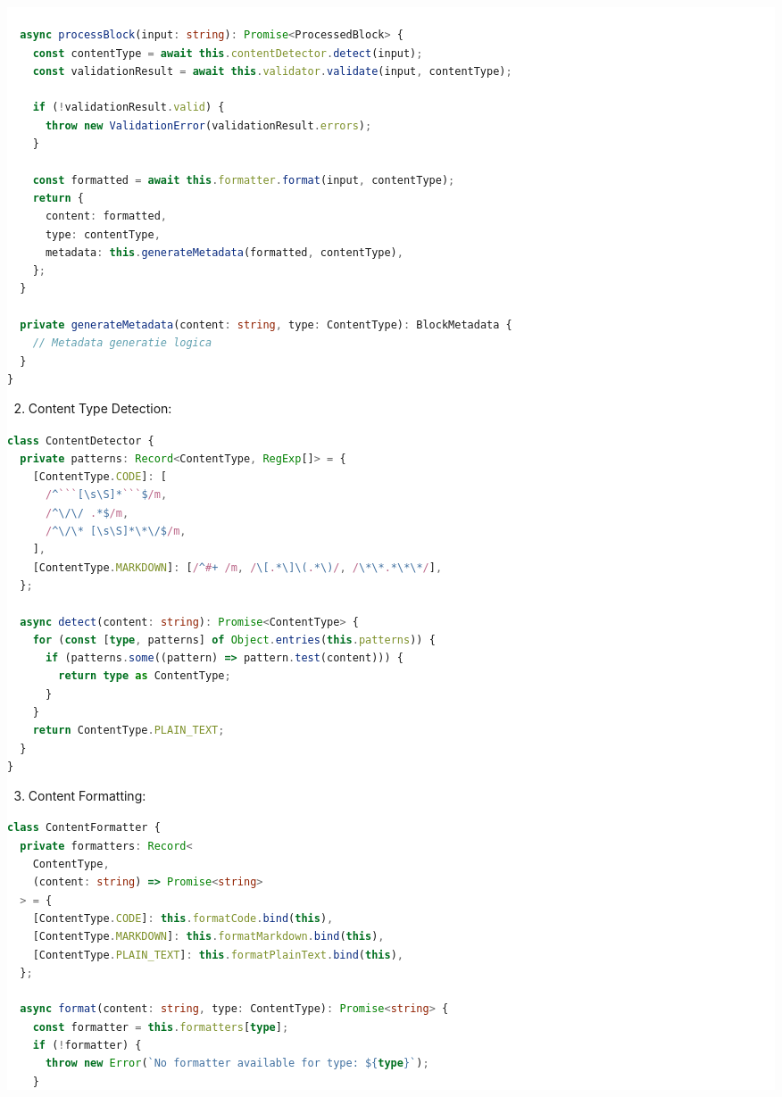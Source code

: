 ```typescript

  async processBlock(input: string): Promise<ProcessedBlock> {
    const contentType = await this.contentDetector.detect(input);
    const validationResult = await this.validator.validate(input, contentType);

    if (!validationResult.valid) {
      throw new ValidationError(validationResult.errors);
    }

    const formatted = await this.formatter.format(input, contentType);
    return {
      content: formatted,
      type: contentType,
      metadata: this.generateMetadata(formatted, contentType),
    };
  }

  private generateMetadata(content: string, type: ContentType): BlockMetadata {
    // Metadata generatie logica
  }
}
```

2. Content Type Detection:

````typescript
class ContentDetector {
  private patterns: Record<ContentType, RegExp[]> = {
    [ContentType.CODE]: [
      /^```[\s\S]*```$/m,
      /^\/\/ .*$/m,
      /^\/\* [\s\S]*\*\/$/m,
    ],
    [ContentType.MARKDOWN]: [/^#+ /m, /\[.*\]\(.*\)/, /\*\*.*\*\*/],
  };

  async detect(content: string): Promise<ContentType> {
    for (const [type, patterns] of Object.entries(this.patterns)) {
      if (patterns.some((pattern) => pattern.test(content))) {
        return type as ContentType;
      }
    }
    return ContentType.PLAIN_TEXT;
  }
}
````

3. Content Formatting:

```typescript
class ContentFormatter {
  private formatters: Record<
    ContentType,
    (content: string) => Promise<string>
  > = {
    [ContentType.CODE]: this.formatCode.bind(this),
    [ContentType.MARKDOWN]: this.formatMarkdown.bind(this),
    [ContentType.PLAIN_TEXT]: this.formatPlainText.bind(this),
  };

  async format(content: string, type: ContentType): Promise<string> {
    const formatter = this.formatters[type];
    if (!formatter) {
      throw new Error(`No formatter available for type: ${type}`);
    }
```